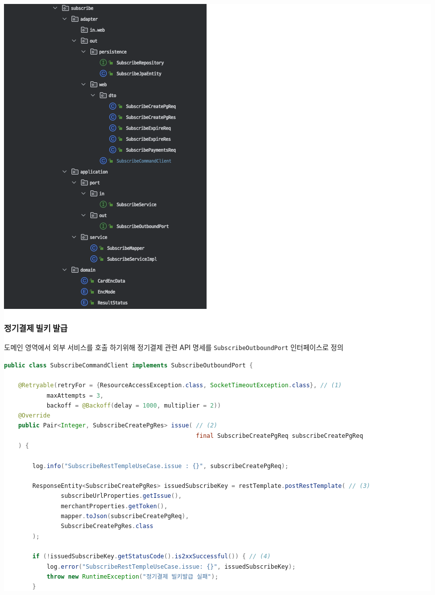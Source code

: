 ![](20230712-images/package_architecture.png)

### 정기결제 빌키 발급

도메인 영역에서 외부 서비스를 호출 하기위해 정기결제 관련 API 명세를  `SubscribeOutboundPort` 인터페이스로 정의

```java
public class SubscribeCommandClient implements SubscribeOutboundPort {

    @Retryable(retryFor = {ResourceAccessException.class, SocketTimeoutException.class}, // (1)
            maxAttempts = 3,
            backoff = @Backoff(delay = 1000, multiplier = 2))
    @Override
    public Pair<Integer, SubscribeCreatePgRes> issue( // (2)
                                                      final SubscribeCreatePgReq subscribeCreatePgReq
    ) {

        log.info("SubscribeRestTempleUseCase.issue : {}", subscribeCreatePgReq);

        ResponseEntity<SubscribeCreatePgRes> issuedSubscribeKey = restTemplate.postRestTemplate( // (3) 
                subscribeUrlProperties.getIssue(),
                merchantProperties.getToken(),
                mapper.toJson(subscribeCreatePgReq),
                SubscribeCreatePgRes.class
        );

        if (!issuedSubscribeKey.getStatusCode().is2xxSuccessful()) { // (4)
            log.error("SubscribeRestTempleUseCase.issue: {}", issuedSubscribeKey);
            throw new RuntimeException("정기결제 빌키발급 실패");
        }

```